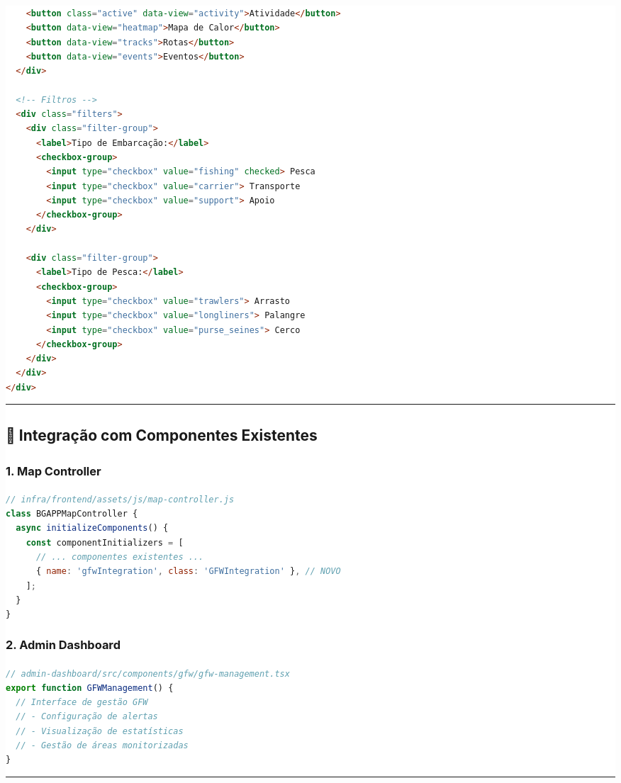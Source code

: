 ```html
    <button class="active" data-view="activity">Atividade</button>
    <button data-view="heatmap">Mapa de Calor</button>
    <button data-view="tracks">Rotas</button>
    <button data-view="events">Eventos</button>
  </div>
  
  <!-- Filtros -->
  <div class="filters">
    <div class="filter-group">
      <label>Tipo de Embarcação:</label>
      <checkbox-group>
        <input type="checkbox" value="fishing" checked> Pesca
        <input type="checkbox" value="carrier"> Transporte
        <input type="checkbox" value="support"> Apoio
      </checkbox-group>
    </div>
    
    <div class="filter-group">
      <label>Tipo de Pesca:</label>
      <checkbox-group>
        <input type="checkbox" value="trawlers"> Arrasto
        <input type="checkbox" value="longliners"> Palangre
        <input type="checkbox" value="purse_seines"> Cerco
      </checkbox-group>
    </div>
  </div>
</div>
```

---

## 🔄 Integração com Componentes Existentes

### 1. Map Controller
```javascript
// infra/frontend/assets/js/map-controller.js
class BGAPPMapController {
  async initializeComponents() {
    const componentInitializers = [
      // ... componentes existentes ...
      { name: 'gfwIntegration', class: 'GFWIntegration' }, // NOVO
    ];
  }
}
```

### 2. Admin Dashboard
```typescript
// admin-dashboard/src/components/gfw/gfw-management.tsx
export function GFWManagement() {
  // Interface de gestão GFW
  // - Configuração de alertas
  // - Visualização de estatísticas
  // - Gestão de áreas monitorizadas
}
```

---
